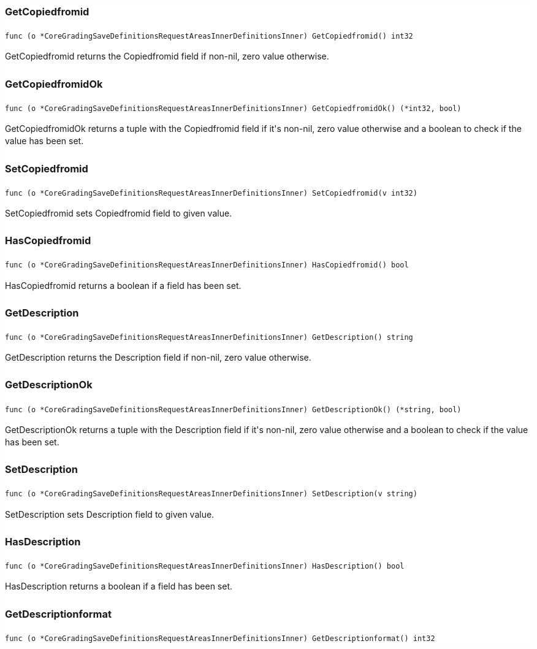 ### GetCopiedfromid

`func (o *CoreGradingSaveDefinitionsRequestAreasInnerDefinitionsInner) GetCopiedfromid() int32`

GetCopiedfromid returns the Copiedfromid field if non-nil, zero value otherwise.

### GetCopiedfromidOk

`func (o *CoreGradingSaveDefinitionsRequestAreasInnerDefinitionsInner) GetCopiedfromidOk() (*int32, bool)`

GetCopiedfromidOk returns a tuple with the Copiedfromid field if it's non-nil, zero value otherwise
and a boolean to check if the value has been set.

### SetCopiedfromid

`func (o *CoreGradingSaveDefinitionsRequestAreasInnerDefinitionsInner) SetCopiedfromid(v int32)`

SetCopiedfromid sets Copiedfromid field to given value.

### HasCopiedfromid

`func (o *CoreGradingSaveDefinitionsRequestAreasInnerDefinitionsInner) HasCopiedfromid() bool`

HasCopiedfromid returns a boolean if a field has been set.

### GetDescription

`func (o *CoreGradingSaveDefinitionsRequestAreasInnerDefinitionsInner) GetDescription() string`

GetDescription returns the Description field if non-nil, zero value otherwise.

### GetDescriptionOk

`func (o *CoreGradingSaveDefinitionsRequestAreasInnerDefinitionsInner) GetDescriptionOk() (*string, bool)`

GetDescriptionOk returns a tuple with the Description field if it's non-nil, zero value otherwise
and a boolean to check if the value has been set.

### SetDescription

`func (o *CoreGradingSaveDefinitionsRequestAreasInnerDefinitionsInner) SetDescription(v string)`

SetDescription sets Description field to given value.

### HasDescription

`func (o *CoreGradingSaveDefinitionsRequestAreasInnerDefinitionsInner) HasDescription() bool`

HasDescription returns a boolean if a field has been set.

### GetDescriptionformat

`func (o *CoreGradingSaveDefinitionsRequestAreasInnerDefinitionsInner) GetDescriptionformat() int32`
